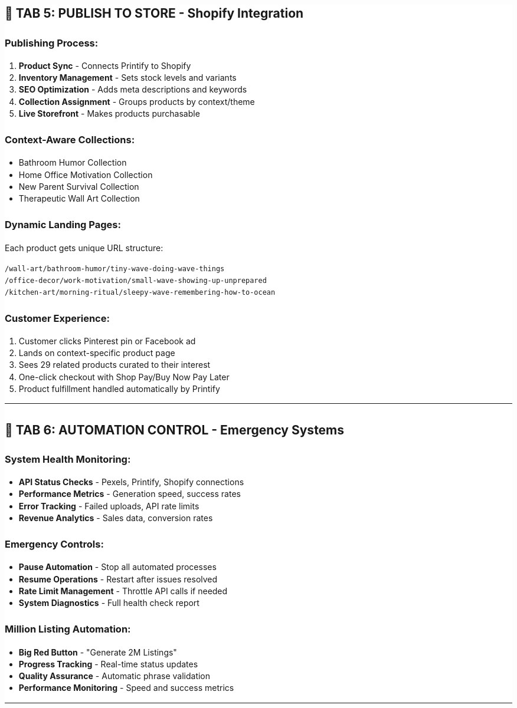 
## 📢 **TAB 5: PUBLISH TO STORE - Shopify Integration**

### **Publishing Process:**
1. **Product Sync** - Connects Printify to Shopify
2. **Inventory Management** - Sets stock levels and variants
3. **SEO Optimization** - Adds meta descriptions and keywords
4. **Collection Assignment** - Groups products by context/theme
5. **Live Storefront** - Makes products purchasable

### **Context-Aware Collections:**
- Bathroom Humor Collection
- Home Office Motivation Collection  
- New Parent Survival Collection
- Therapeutic Wall Art Collection

### **Dynamic Landing Pages:**
Each product gets unique URL structure:
```
/wall-art/bathroom-humor/tiny-wave-doing-wave-things
/office-decor/work-motivation/small-wave-showing-up-unprepared
/kitchen-art/morning-ritual/sleepy-wave-remembering-how-to-ocean
```

### **Customer Experience:**
1. Customer clicks Pinterest pin or Facebook ad
2. Lands on context-specific product page
3. Sees 29 related products curated to their interest
4. One-click checkout with Shop Pay/Buy Now Pay Later
5. Product fulfillment handled automatically by Printify

---

## 🚨 **TAB 6: AUTOMATION CONTROL - Emergency Systems**

### **System Health Monitoring:**
- **API Status Checks** - Pexels, Printify, Shopify connections
- **Performance Metrics** - Generation speed, success rates
- **Error Tracking** - Failed uploads, API rate limits
- **Revenue Analytics** - Sales data, conversion rates

### **Emergency Controls:**
- **Pause Automation** - Stop all automated processes
- **Resume Operations** - Restart after issues resolved
- **Rate Limit Management** - Throttle API calls if needed
- **System Diagnostics** - Full health check report

### **Million Listing Automation:**
- **Big Red Button** - "Generate 2M Listings"
- **Progress Tracking** - Real-time status updates
- **Quality Assurance** - Automatic phrase validation
- **Performance Monitoring** - Speed and success metrics

---